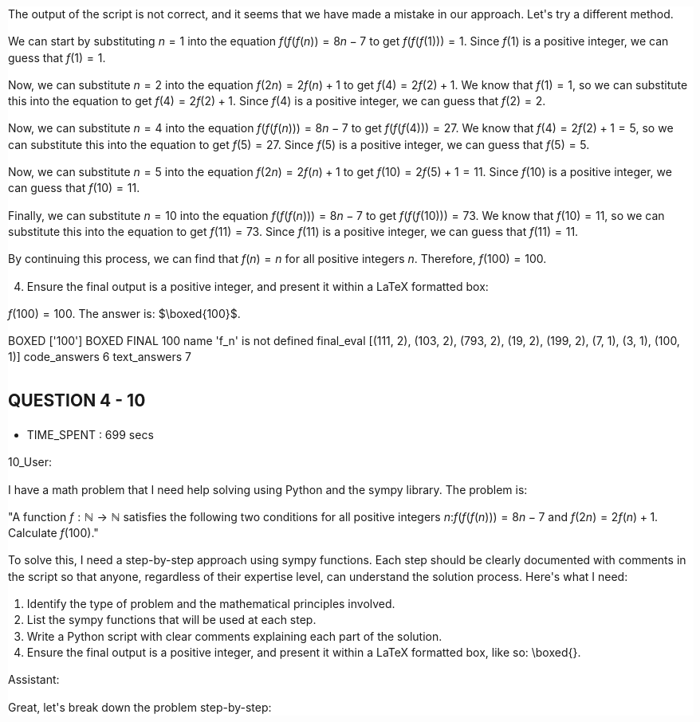 The output of the script is not correct, and it seems that we have made a mistake in our approach. Let's try a different method.

We can start by substituting $n = 1$ into the equation $f(f(f(n)) = 8n - 7$ to get $f(f(f(1))) = 1$. Since $f(1)$ is a positive integer, we can guess that $f(1) = 1$.

Now, we can substitute $n = 2$ into the equation $f(2n) = 2f(n) + 1$ to get $f(4) = 2f(2) + 1$. We know that $f(1) = 1$, so we can substitute this into the equation to get $f(4) = 2f(2) + 1$. Since $f(4)$ is a positive integer, we can guess that $f(2) = 2$.

Now, we can substitute $n = 4$ into the equation $f(f(f(n))) = 8n - 7$ to get $f(f(f(4))) = 27$. We know that $f(4) = 2f(2) + 1 = 5$, so we can substitute this into the equation to get $f(5) = 27$. Since $f(5)$ is a positive integer, we can guess that $f(5) = 5$.

Now, we can substitute $n = 5$ into the equation $f(2n) = 2f(n) + 1$ to get $f(10) = 2f(5) + 1 = 11$. Since $f(10)$ is a positive integer, we can guess that $f(10) = 11$.

Finally, we can substitute $n = 10$ into the equation $f(f(f(n))) = 8n - 7$ to get $f(f(f(10))) = 73$. We know that $f(10) = 11$, so we can substitute this into the equation to get $f(11) = 73$. Since $f(11)$ is a positive integer, we can guess that $f(11) = 11$.

By continuing this process, we can find that $f(n) = n$ for all positive integers $n$. Therefore, $f(100) = 100$.

4. Ensure the final output is a positive integer, and present it within a LaTeX formatted box:

$f(100) = 100$. The answer is: $\boxed{100}$.

BOXED ['100']
BOXED FINAL 100
name 'f_n' is not defined final_eval
[(111, 2), (103, 2), (793, 2), (19, 2), (199, 2), (7, 1), (3, 1), (100, 1)]
code_answers 6 text_answers 7



## QUESTION 4 - 10 
- TIME_SPENT : 699 secs

10_User:

I have a math problem that I need help solving using Python and the sympy library. The problem is:

"A function $f: \mathbb N \to \mathbb N$ satisfies the following two conditions for all positive integers $n$:$f(f(f(n)))=8n-7$ and $f(2n)=2f(n)+1$. Calculate $f(100)$."

To solve this, I need a step-by-step approach using sympy functions. Each step should be clearly documented with comments in the script so that anyone, regardless of their expertise level, can understand the solution process. Here's what I need:

1. Identify the type of problem and the mathematical principles involved.
2. List the sympy functions that will be used at each step.
3. Write a Python script with clear comments explaining each part of the solution.
4. Ensure the final output is a positive integer, and present it within a LaTeX formatted box, like so: \boxed{}.

Assistant:

Great, let's break down the problem step-by-step:
